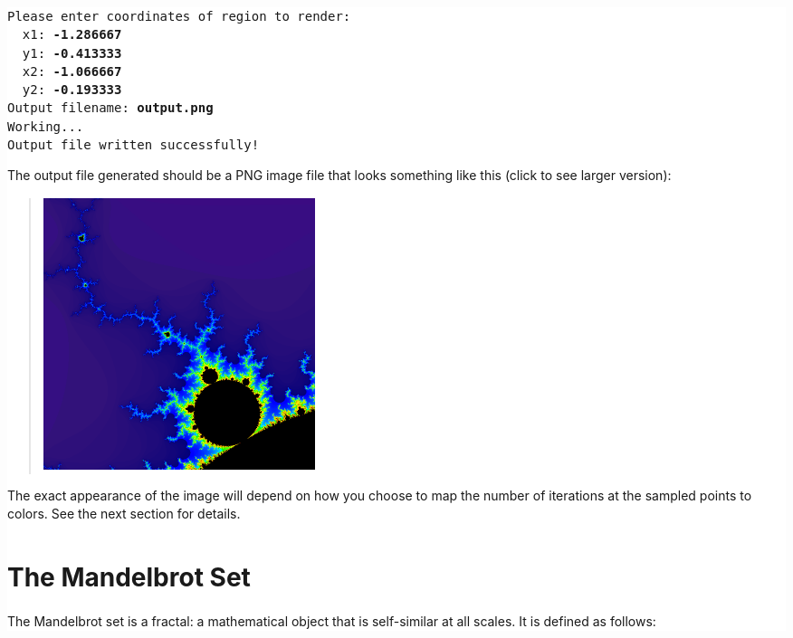 <pre>
Please enter coordinates of region to render:
  x1: <b>-1.286667</b>
  y1: <b>-0.413333</b>
  x2: <b>-1.066667</b>
  y2: <b>-0.193333</b>
Output filename: <b>output.png</b>
Working...
Output file written successfully!
</pre>

The output file generated should be a PNG image file that looks something like this (click to see larger version):

> <a href="img/assign05/output.png"><img style="width: 300px; height: 300px;" src="img/assign05/output.png" /></a>

The exact appearance of the image will depend on how you choose to map the number of iterations at the sampled points to colors. See the next section for details.

The Mandelbrot Set
==================

The Mandelbrot set is a fractal: a mathematical object that is self-similar at all scales. It is defined as follows:
